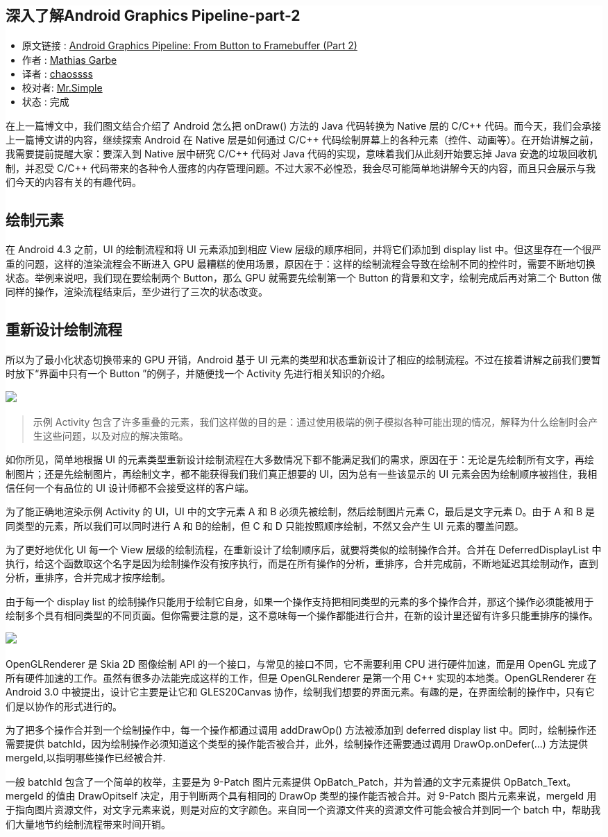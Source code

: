深入了解Android Graphics Pipeline-part-2
---

>
* 原文链接 : [Android Graphics Pipeline: From Button to Framebuffer (Part 2)](https://blog.inovex.de/android-graphics-pipeline-from-button-to-framebuffer-part-2/)
* 作者 : [Mathias Garbe](https://blog.inovex.de/author/mgarbe/)
* 译者 : [chaossss](https://github.com/chaossss) 
* 校对者: [Mr.Simple](https://github.com/bboyfeiyu)  
* 状态 :  完成 




在上一篇博文中，我们图文结合介绍了 Android 怎么把 onDraw() 方法的 Java 代码转换为 Native 层的 C/C++ 代码。而今天，我们会承接上一篇博文讲的内容，继续探索 Android 在 Native 层是如何通过 C/C++ 代码绘制屏幕上的各种元素（控件、动画等）。在开始讲解之前，我需要提前提醒大家：要深入到 Native 层中研究 C/C++ 代码对 Java 代码的实现，意味着我们从此刻开始要忘掉 Java 安逸的垃圾回收机制，并忍受 C/C++ 代码带来的各种令人蛋疼的内存管理问题。不过大家不必惶恐，我会尽可能简单地讲解今天的内容，而且只会展示与我们今天的内容有关的有趣代码。

## 绘制元素 ##

在 Android 4.3 之前，UI 的绘制流程和将 UI 元素添加到相应 View 层级的顺序相同，并将它们添加到 display list 中。但这里存在一个很严重的问题，这样的渲染流程会不断进入 GPU 最糟糕的使用场景，原因在于：这样的绘制流程会导致在绘制不同的控件时，需要不断地切换状态。举例来说吧，我们现在要绘制两个 Button，那么 GPU 就需要先绘制第一个 Button 的背景和文字，绘制完成后再对第二个 Button 做同样的操作，渲染流程结束后，至少进行了三次的状态改变。

## 重新设计绘制流程 ##

所以为了最小化状态切换带来的 GPU 开销，Android 基于 UI 元素的类型和状态重新设计了相应的绘制流程。不过在接着讲解之前我们要暂时放下“界面中只有一个 Button ”的例子，并随便找一个 Activity 先进行相关知识的介绍。

![](https://blog.inovex.de/wp-content/uploads/2015/03/merging-layout-anot-300x215.png)

> 示例 Activity 包含了许多重叠的元素，我们这样做的目的是：通过使用极端的例子模拟各种可能出现的情况，解释为什么绘制时会产生这些问题，以及对应的解决策略。

如你所见，简单地根据 UI 的元素类型重新设计绘制流程在大多数情况下都不能满足我们的需求，原因在于：无论是先绘制所有文字，再绘制图片；还是先绘制图片，再绘制文字，都不能获得我们我们真正想要的 UI，因为总有一些该显示的 UI 元素会因为绘制顺序被挡住，我相信任何一个有品位的 UI 设计师都不会接受这样的客户端。

为了能正确地渲染示例 Activity 的 UI，UI 中的文字元素 A 和 B 必须先被绘制，然后绘制图片元素 C，最后是文字元素 D。由于 A 和 B 是同类型的元素，所以我们可以同时进行 A 和 B的绘制，但 C 和 D 只能按照顺序绘制，不然又会产生 UI 元素的覆盖问题。

为了更好地优化 UI 每一个 View 层级的绘制流程，在重新设计了绘制顺序后，就要将类似的绘制操作合并。合并在 DeferredDisplayList 中执行，给这个函数取这个名字是因为绘制操作没有按序执行，而是在所有操作的分析，重排序，合并完成前，不断地延迟其绘制动作，直到分析，重排序，合并完成才按序绘制。

由于每一个 display list 的绘制操作只能用于绘制它自身，如果一个操作支持把相同类型的元素的多个操作合并，那这个操作必须能被用于绘制多个具有相同类型的不同页面。但你需要注意的是，这不意味每一个操作都能进行合并，在新的设计里还留有许多只能重排序的操作。

![](https://blog.inovex.de/wp-content/uploads/2015/03/canvas-drawdisplaylist-1024x594.png)

OpenGLRenderer 是 Skia 2D 图像绘制 API 的一个接口，与常见的接口不同，它不需要利用 CPU 进行硬件加速，而是用 OpenGL 完成了所有硬件加速的工作。虽然有很多办法能完成这样的工作，但是 OpenGLRenderer 是第一个用 C++ 实现的本地类。OpenGLRenderer 在 Android 3.0 中被提出，设计它主要是让它和 GLES20Canvas 协作，绘制我们想要的界面元素。有趣的是，在界面绘制的操作中，只有它们是以协作的形式进行的。

为了把多个操作合并到一个绘制操作中，每一个操作都通过调用 addDrawOp() 方法被添加到 deferred display list 中。同时，绘制操作还需要提供 batchId，因为绘制操作必须知道这个类型的操作能否被合并，此外，绘制操作还需要通过调用 DrawOp.onDefer(...) 方法提供 mergeId,以指明哪些操作已经被合并.

一般 batchId 包含了一个简单的枚举，主要是为 9-Patch 图片元素提供 OpBatch_Patch，并为普通的文字元素提供 OpBatch_Text。mergeId 的值由 DrawOpitself 决定，用于判断两个具有相同的 DrawOp 类型的操作能否被合并。对 9-Patch 图片元素来说，mergeId 用于指向图片资源文件，对文字元素来说，则是对应的文字颜色。来自同一个资源文件夹的资源文件可能会被合并到同一个 batch 中，帮助我们大量地节约绘制流程带来时间开销。
